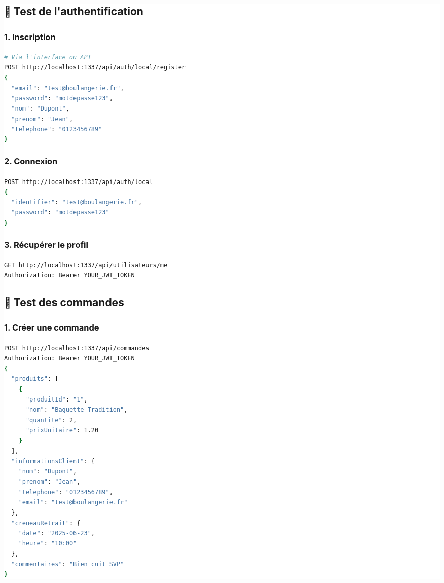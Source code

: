 ## 🔐 Test de l'authentification

### 1. Inscription
```bash
# Via l'interface ou API
POST http://localhost:1337/api/auth/local/register
{
  "email": "test@boulangerie.fr",
  "password": "motdepasse123",
  "nom": "Dupont",
  "prenom": "Jean",
  "telephone": "0123456789"
}
```

### 2. Connexion
```bash
POST http://localhost:1337/api/auth/local
{
  "identifier": "test@boulangerie.fr",
  "password": "motdepasse123"
}
```

### 3. Récupérer le profil
```bash
GET http://localhost:1337/api/utilisateurs/me
Authorization: Bearer YOUR_JWT_TOKEN
```

## 🛒 Test des commandes

### 1. Créer une commande
```bash
POST http://localhost:1337/api/commandes
Authorization: Bearer YOUR_JWT_TOKEN
{
  "produits": [
    {
      "produitId": "1",
      "nom": "Baguette Tradition", 
      "quantite": 2,
      "prixUnitaire": 1.20
    }
  ],
  "informationsClient": {
    "nom": "Dupont",
    "prenom": "Jean",
    "telephone": "0123456789",
    "email": "test@boulangerie.fr"
  },
  "creneauRetrait": {
    "date": "2025-06-23",
    "heure": "10:00"
  },
  "commentaires": "Bien cuit SVP"
}
```
